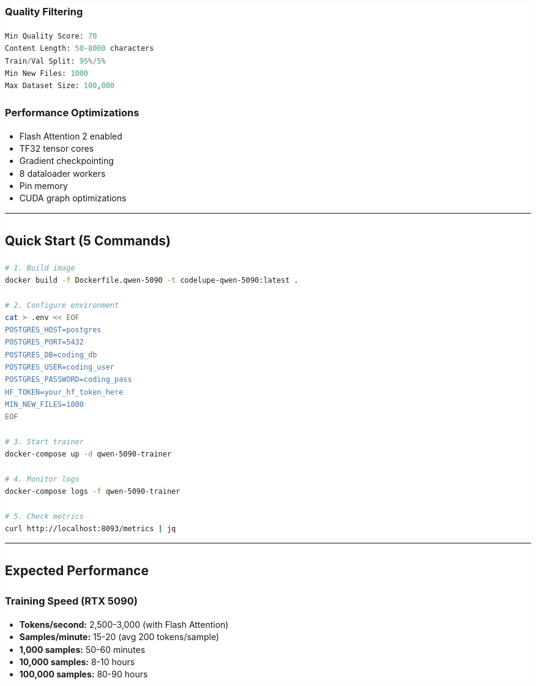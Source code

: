 ### Quality Filtering
```python
Min Quality Score: 70
Content Length: 50-8000 characters
Train/Val Split: 95%/5%
Min New Files: 1000
Max Dataset Size: 100,000
```

### Performance Optimizations
- Flash Attention 2 enabled
- TF32 tensor cores
- Gradient checkpointing
- 8 dataloader workers
- Pin memory
- CUDA graph optimizations

---

## Quick Start (5 Commands)

```bash
# 1. Build image
docker build -f Dockerfile.qwen-5090 -t codelupe-qwen-5090:latest .

# 2. Configure environment
cat > .env << EOF
POSTGRES_HOST=postgres
POSTGRES_PORT=5432
POSTGRES_DB=coding_db
POSTGRES_USER=coding_user
POSTGRES_PASSWORD=coding_pass
HF_TOKEN=your_hf_token_here
MIN_NEW_FILES=1000
EOF

# 3. Start trainer
docker-compose up -d qwen-5090-trainer

# 4. Monitor logs
docker-compose logs -f qwen-5090-trainer

# 5. Check metrics
curl http://localhost:8093/metrics | jq
```

---

## Expected Performance

### Training Speed (RTX 5090)
- **Tokens/second:** 2,500-3,000 (with Flash Attention)
- **Samples/minute:** 15-20 (avg 200 tokens/sample)
- **1,000 samples:** 50-60 minutes
- **10,000 samples:** 8-10 hours
- **100,000 samples:** 80-90 hours
